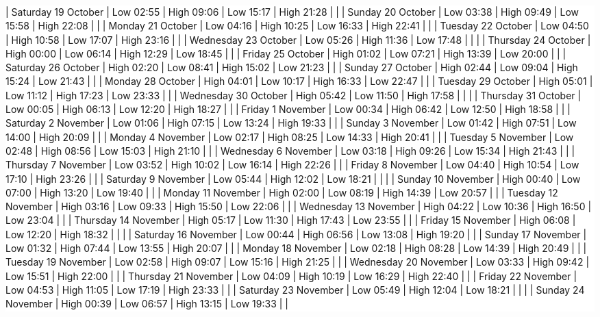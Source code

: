 | Saturday 19 October | Low 02:55 | High 09:06 | Low 15:17 | High 21:28 |  |
| Sunday 20 October | Low 03:38 | High 09:49 | Low 15:58 | High 22:08 |  |
| Monday 21 October | Low 04:16 | High 10:25 | Low 16:33 | High 22:41 |  |
| Tuesday 22 October | Low 04:50 | High 10:58 | Low 17:07 | High 23:16 |  |
| Wednesday 23 October | Low 05:26 | High 11:36 | Low 17:48 |  |  |
| Thursday 24 October | High 00:00 | Low 06:14 | High 12:29 | Low 18:45 |  |
| Friday 25 October | High 01:02 | Low 07:21 | High 13:39 | Low 20:00 |  |
| Saturday 26 October | High 02:20 | Low 08:41 | High 15:02 | Low 21:23 |  |
| Sunday 27 October | High 02:44 | Low 09:04 | High 15:24 | Low 21:43 |  |
| Monday 28 October | High 04:01 | Low 10:17 | High 16:33 | Low 22:47 |  |
| Tuesday 29 October | High 05:01 | Low 11:12 | High 17:23 | Low 23:33 |  |
| Wednesday 30 October | High 05:42 | Low 11:50 | High 17:58 |  |  |
| Thursday 31 October | Low 00:05 | High 06:13 | Low 12:20 | High 18:27 |  |
| Friday 1 November | Low 00:34 | High 06:42 | Low 12:50 | High 18:58 |  |
| Saturday 2 November | Low 01:06 | High 07:15 | Low 13:24 | High 19:33 |  |
| Sunday 3 November | Low 01:42 | High 07:51 | Low 14:00 | High 20:09 |  |
| Monday 4 November | Low 02:17 | High 08:25 | Low 14:33 | High 20:41 |  |
| Tuesday 5 November | Low 02:48 | High 08:56 | Low 15:03 | High 21:10 |  |
| Wednesday 6 November | Low 03:18 | High 09:26 | Low 15:34 | High 21:43 |  |
| Thursday 7 November | Low 03:52 | High 10:02 | Low 16:14 | High 22:26 |  |
| Friday 8 November | Low 04:40 | High 10:54 | Low 17:10 | High 23:26 |  |
| Saturday 9 November | Low 05:44 | High 12:02 | Low 18:21 |  |  |
| Sunday 10 November | High 00:40 | Low 07:00 | High 13:20 | Low 19:40 |  |
| Monday 11 November | High 02:00 | Low 08:19 | High 14:39 | Low 20:57 |  |
| Tuesday 12 November | High 03:16 | Low 09:33 | High 15:50 | Low 22:06 |  |
| Wednesday 13 November | High 04:22 | Low 10:36 | High 16:50 | Low 23:04 |  |
| Thursday 14 November | High 05:17 | Low 11:30 | High 17:43 | Low 23:55 |  |
| Friday 15 November | High 06:08 | Low 12:20 | High 18:32 |  |  |
| Saturday 16 November | Low 00:44 | High 06:56 | Low 13:08 | High 19:20 |  |
| Sunday 17 November | Low 01:32 | High 07:44 | Low 13:55 | High 20:07 |  |
| Monday 18 November | Low 02:18 | High 08:28 | Low 14:39 | High 20:49 |  |
| Tuesday 19 November | Low 02:58 | High 09:07 | Low 15:16 | High 21:25 |  |
| Wednesday 20 November | Low 03:33 | High 09:42 | Low 15:51 | High 22:00 |  |
| Thursday 21 November | Low 04:09 | High 10:19 | Low 16:29 | High 22:40 |  |
| Friday 22 November | Low 04:53 | High 11:05 | Low 17:19 | High 23:33 |  |
| Saturday 23 November | Low 05:49 | High 12:04 | Low 18:21 |  |  |
| Sunday 24 November | High 00:39 | Low 06:57 | High 13:15 | Low 19:33 |  |
